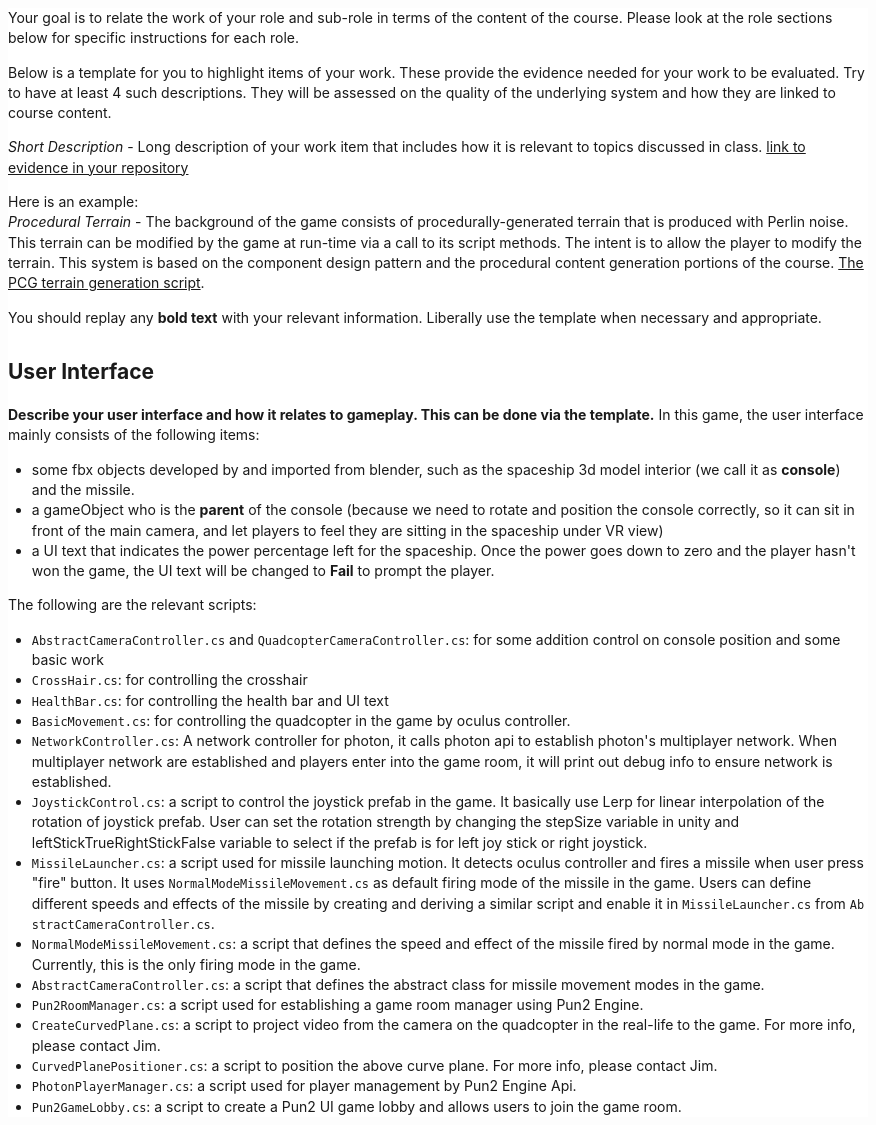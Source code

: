Your goal is to relate the work of your role and sub-role in terms of the content of the course. Please look at the role sections below for specific instructions for each role.

Below is a template for you to highlight items of your work. These provide the evidence needed for your work to be evaluated. Try to have at least 4 such descriptions. They will be assessed on the quality of the underlying system and how they are linked to course content. 

*Short Description* - Long description of your work item that includes how it is relevant to topics discussed in class. [link to evidence in your repository](https://github.com/dr-jam/ECS189L/edit/project-description/ProjectDocumentTemplate.md)

Here is an example:  
*Procedural Terrain* - The background of the game consists of procedurally-generated terrain that is produced with Perlin noise. This terrain can be modified by the game at run-time via a call to its script methods. The intent is to allow the player to modify the terrain. This system is based on the component design pattern and the procedural content generation portions of the course. [The PCG terrain generation script](https://github.com/dr-jam/CameraControlExercise/blob/513b927e87fc686fe627bf7d4ff6ff841cf34e9f/Obscura/Assets/Scripts/TerrainGenerator.cs#L6).

You should replay any **bold text** with your relevant information. Liberally use the template when necessary and appropriate.

## User Interface

**Describe your user interface and how it relates to gameplay. This can be done via the template.**
In this game, the user interface mainly consists of the following items:
- some fbx objects developed by and imported from blender, such as the spaceship 3d model interior (we call it as **console**) and the missile.
- a gameObject who is the **parent** of the console (because we need to rotate and position the console correctly, so it can sit in front of the main camera, and let players to feel they are sitting in the spaceship under VR view)
- a UI text that indicates the power percentage left for the spaceship. Once the power goes down to zero and the player hasn't won the game, the UI text will be changed to **Fail** to prompt the player.

The following are the relevant scripts:
- `AbstractCameraController.cs` and `QuadcopterCameraController.cs`: for some addition control on console position and some basic work
- `CrossHair.cs`: for controlling the crosshair
- `HealthBar.cs`: for controlling the health bar and UI text
- `BasicMovement.cs`: for controlling the quadcopter in the game by oculus controller.
- `NetworkController.cs`: A network controller for photon, it calls photon api to establish photon's multiplayer network. When multiplayer network are established and players enter into the game room, it will print out debug info to ensure network is established.
- `JoystickControl.cs`: a script to control the joystick prefab in the game. It basically use Lerp for linear interpolation of the rotation of joystick prefab. User can set the rotation strength by changing the stepSize variable in unity and leftStickTrueRightStickFalse variable to select if the prefab is for left joy stick or right joystick.
- `MissileLauncher.cs`: a script used for missile launching motion. It detects oculus controller and fires a missile when user press "fire" button. It uses `NormalModeMissileMovement.cs` as default firing mode of the missile in the game. Users can define different speeds and effects of the missile by creating and deriving a similar script and enable it in `MissileLauncher.cs` from `AbstractCameraController.cs`.
- `NormalModeMissileMovement.cs`: a script that defines the speed and effect of the missile fired by normal mode in the game. Currently, this is the only firing mode in the game.
- `AbstractCameraController.cs`: a script that defines the abstract class for missile movement modes in the game.
- `Pun2RoomManager.cs`: a script used for establishing a game room manager using Pun2 Engine.
- `CreateCurvedPlane.cs`: a script to project video from the camera on the quadcopter in the real-life to the game. For more info, please contact Jim.
- `CurvedPlanePositioner.cs`: a script to position the above curve plane. For more info, please contact Jim.
- `PhotonPlayerManager.cs`: a script used for player management by Pun2 Engine Api.
- `Pun2GameLobby.cs`: a script to create a Pun2 UI game lobby and allows users to join the game room.